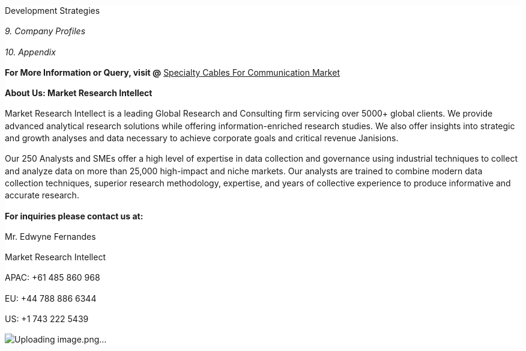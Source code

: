 Development Strategies</span></em></li></ul><p><em><span class="font-[700]">9. Company Profiles</span></em></p><p><em><span class="font-[700]">10. Appendix</span></em></p><p><span class="font-[700]"><strong>For More Information or Query, visit&nbsp;@</strong>&nbsp;</span><span class="font-[700]"><a href="https://www.marketresearchintellect.com/product/specialty-cables-for-communication-market/?utm_source=Linkedin&utm_medium=846" target="_blank" data-tracking-control-name="article-ssr-frontend-pulse_little-text-block" data-tracking-will-navigate="" data-test-link="">Specialty Cables For Communication Market</a></span></p><p><strong><span class="font-[700]">About Us: Market Research Intellect</span></strong></p><p><span class="">Market Research Intellect is a leading Global Research and Consulting firm servicing over 5000+ global clients. We provide advanced analytical research solutions while offering information-enriched research studies.&nbsp;</span>We also offer insights into strategic and growth analyses and data necessary to achieve corporate goals and critical revenue Janisions.</p><p><span class="">Our 250 Analysts and SMEs offer a high level of expertise in data collection and governance using industrial techniques to collect and analyze data on more than 25,000 high-impact and niche markets. Our analysts are trained to combine modern data collection techniques, superior research methodology, expertise, and years of collective experience to produce informative and accurate research.</span></p><p><strong>For inquiries please contact us at:</strong></p><p>Mr. Edwyne Fernandes</p><p>Market Research Intellect</p><p>APAC: +61 485 860 968</p><p>EU: +44 788 886 6344</p><p>US: +1 743 222 5439</p>
![Uploading image.png…]()
